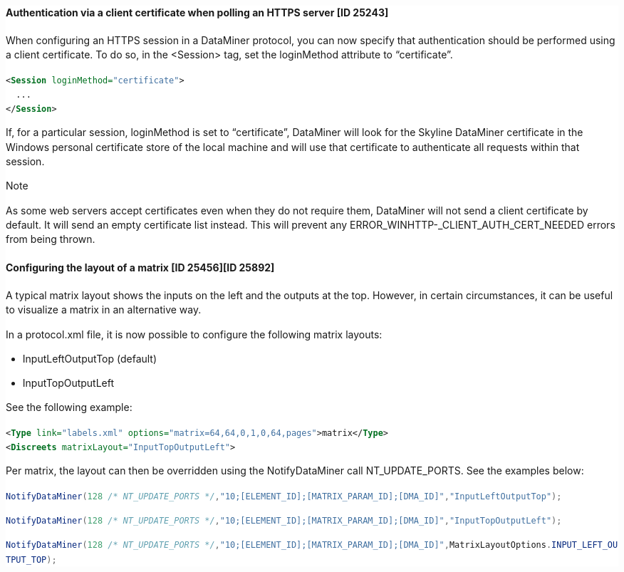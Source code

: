 #### Authentication via a client certificate when polling an HTTPS server \[ID 25243\]

When configuring an HTTPS session in a DataMiner protocol, you can now specify that authentication should be performed using a client certificate. To do so, in the \<Session> tag, set the loginMethod attribute to “certificate”.

```xml
<Session loginMethod="certificate">
  ...
</Session>
```

If, for a particular session, loginMethod is set to “certificate”, DataMiner will look for the Skyline DataMiner certificate in the Windows personal certificate store of the local machine and will use that certificate to authenticate all requests within that session.

> [!NOTE]
> As some web servers accept certificates even when they do not require them, DataMiner will not send a client certificate by default. It will send an empty certificate list instead. This will prevent any ERROR_WINHTTP-\_CLIENT_AUTH_CERT_NEEDED errors from being thrown.

#### Configuring the layout of a matrix \[ID 25456\]\[ID 25892\]

A typical matrix layout shows the inputs on the left and the outputs at the top. However, in certain circumstances, it can be useful to visualize a matrix in an alternative way.

In a protocol.xml file, it is now possible to configure the following matrix layouts:

- InputLeftOutputTop (default)

- InputTopOutputLeft

See the following example:

```xml
<Type link="labels.xml" options="matrix=64,64,0,1,0,64,pages">matrix</Type>
<Discreets matrixLayout="InputTopOutputLeft">
```

Per matrix, the layout can then be overridden using the NotifyDataMiner call NT_UPDATE_PORTS. See the examples below:

```csharp
NotifyDataMiner(128 /* NT_UPDATE_PORTS */,"10;[ELEMENT_ID];[MATRIX_PARAM_ID];[DMA_ID]","InputLeftOutputTop");
```

```csharp
NotifyDataMiner(128 /* NT_UPDATE_PORTS */,"10;[ELEMENT_ID];[MATRIX_PARAM_ID];[DMA_ID]","InputTopOutputLeft");
```

```csharp
NotifyDataMiner(128 /* NT_UPDATE_PORTS */,"10;[ELEMENT_ID];[MATRIX_PARAM_ID];[DMA_ID]",MatrixLayoutOptions.INPUT_LEFT_OUTPUT_TOP);
```
